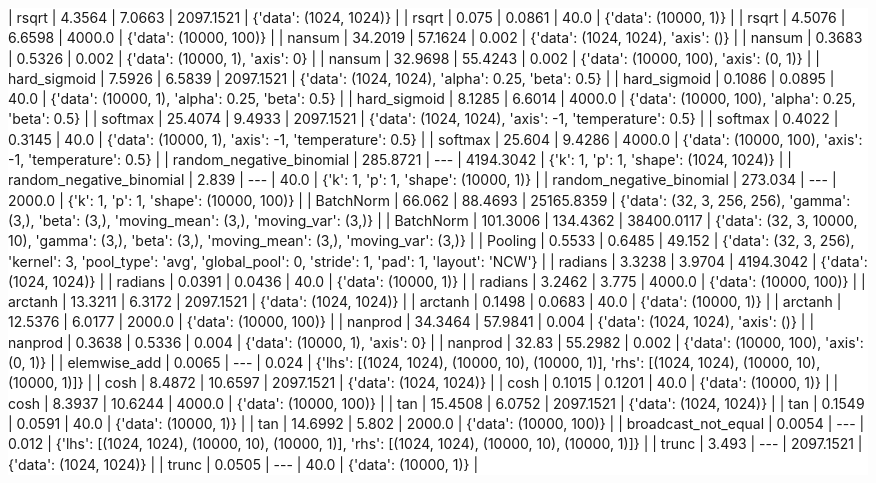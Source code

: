 | rsqrt | 4.3564 | 7.0663 | 2097.1521 | {'data': (1024, 1024)} |
| rsqrt | 0.075 | 0.0861 | 40.0 | {'data': (10000, 1)} |
| rsqrt | 4.5076 | 6.6598 | 4000.0 | {'data': (10000, 100)} |
| nansum | 34.2019 | 57.1624 | 0.002 | {'data': (1024, 1024), 'axis': ()} |
| nansum | 0.3683 | 0.5326 | 0.002 | {'data': (10000, 1), 'axis': 0} |
| nansum | 32.9698 | 55.4243 | 0.002 | {'data': (10000, 100), 'axis': (0, 1)} |
| hard_sigmoid | 7.5926 | 6.5839 | 2097.1521 | {'data': (1024, 1024), 'alpha': 0.25, 'beta': 0.5} |
| hard_sigmoid | 0.1086 | 0.0895 | 40.0 | {'data': (10000, 1), 'alpha': 0.25, 'beta': 0.5} |
| hard_sigmoid | 8.1285 | 6.6014 | 4000.0 | {'data': (10000, 100), 'alpha': 0.25, 'beta': 0.5} |
| softmax | 25.4074 | 9.4933 | 2097.1521 | {'data': (1024, 1024), 'axis': -1, 'temperature': 0.5} |
| softmax | 0.4022 | 0.3145 | 40.0 | {'data': (10000, 1), 'axis': -1, 'temperature': 0.5} |
| softmax | 25.604 | 9.4286 | 4000.0 | {'data': (10000, 100), 'axis': -1, 'temperature': 0.5} |
| random_negative_binomial | 285.8721 | --- | 4194.3042 | {'k': 1, 'p': 1, 'shape': (1024, 1024)} |
| random_negative_binomial | 2.839 | --- | 40.0 | {'k': 1, 'p': 1, 'shape': (10000, 1)} |
| random_negative_binomial | 273.034 | --- | 2000.0 | {'k': 1, 'p': 1, 'shape': (10000, 100)} |
| BatchNorm | 66.062 | 88.4693 | 25165.8359 | {'data': (32, 3, 256, 256), 'gamma': (3,), 'beta': (3,), 'moving_mean': (3,), 'moving_var': (3,)} |
| BatchNorm | 101.3006 | 134.4362 | 38400.0117 | {'data': (32, 3, 10000, 10), 'gamma': (3,), 'beta': (3,), 'moving_mean': (3,), 'moving_var': (3,)} |
| Pooling | 0.5533 | 0.6485 | 49.152 | {'data': (32, 3, 256), 'kernel': 3, 'pool_type': 'avg', 'global_pool': 0, 'stride': 1, 'pad': 1, 'layout': 'NCW'} |
| radians | 3.3238 | 3.9704 | 4194.3042 | {'data': (1024, 1024)} |
| radians | 0.0391 | 0.0436 | 40.0 | {'data': (10000, 1)} |
| radians | 3.2462 | 3.775 | 4000.0 | {'data': (10000, 100)} |
| arctanh | 13.3211 | 6.3172 | 2097.1521 | {'data': (1024, 1024)} |
| arctanh | 0.1498 | 0.0683 | 40.0 | {'data': (10000, 1)} |
| arctanh | 12.5376 | 6.0177 | 2000.0 | {'data': (10000, 100)} |
| nanprod | 34.3464 | 57.9841 | 0.004 | {'data': (1024, 1024), 'axis': ()} |
| nanprod | 0.3638 | 0.5336 | 0.004 | {'data': (10000, 1), 'axis': 0} |
| nanprod | 32.83 | 55.2982 | 0.002 | {'data': (10000, 100), 'axis': (0, 1)} |
| elemwise_add | 0.0065 | --- | 0.024 | {'lhs': [(1024, 1024), (10000, 10), (10000, 1)], 'rhs': [(1024, 1024), (10000, 10), (10000, 1)]} |
| cosh | 8.4872 | 10.6597 | 2097.1521 | {'data': (1024, 1024)} |
| cosh | 0.1015 | 0.1201 | 40.0 | {'data': (10000, 1)} |
| cosh | 8.3937 | 10.6244 | 4000.0 | {'data': (10000, 100)} |
| tan | 15.4508 | 6.0752 | 2097.1521 | {'data': (1024, 1024)} |
| tan | 0.1549 | 0.0591 | 40.0 | {'data': (10000, 1)} |
| tan | 14.6992 | 5.802 | 2000.0 | {'data': (10000, 100)} |
| broadcast_not_equal | 0.0054 | --- | 0.012 | {'lhs': [(1024, 1024), (10000, 10), (10000, 1)], 'rhs': [(1024, 1024), (10000, 10), (10000, 1)]} |
| trunc | 3.493 | --- | 2097.1521 | {'data': (1024, 1024)} |
| trunc | 0.0505 | --- | 40.0 | {'data': (10000, 1)} |